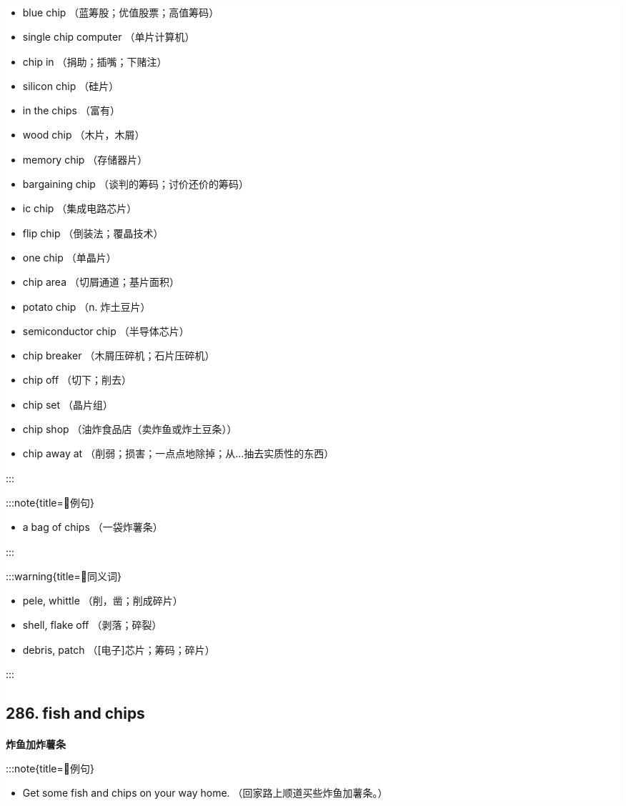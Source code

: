 - blue chip （蓝筹股；优值股票；高值筹码）

- single chip computer （单片计算机）

- chip in （捐助；插嘴；下赌注）

- silicon chip （硅片）

- in the chips （富有）

- wood chip （木片，木屑）

- memory chip （存储器片）

- bargaining chip （谈判的筹码；讨价还价的筹码）

- ic chip （集成电路芯片）

- flip chip （倒装法；覆晶技术）

- one chip （单晶片）

- chip area （切屑通道；基片面积）

- potato chip （n. 炸土豆片）

- semiconductor chip （半导体芯片）

- chip breaker （木屑压碎机；石片压碎机）

- chip off （切下；削去）

- chip set （晶片组）

- chip shop （油炸食品店（卖炸鱼或炸土豆条））

- chip away at （削弱；损害；一点点地除掉；从…抽去实质性的东西）

:::

:::note{title=🎤例句}

- a bag of chips （一袋炸薯条）

:::

:::warning{title=🤔同义词}

- pele, whittle （削，凿；削成碎片）

- shell, flake off （剥落；碎裂）

- debris, patch （[电子]芯片；筹码；碎片）

:::


## 286. fish and chips

**炸鱼加炸薯条**

:::note{title=🎤例句}

- Get some fish and chips on your way home. （回家路上顺道买些炸鱼加薯条。）
